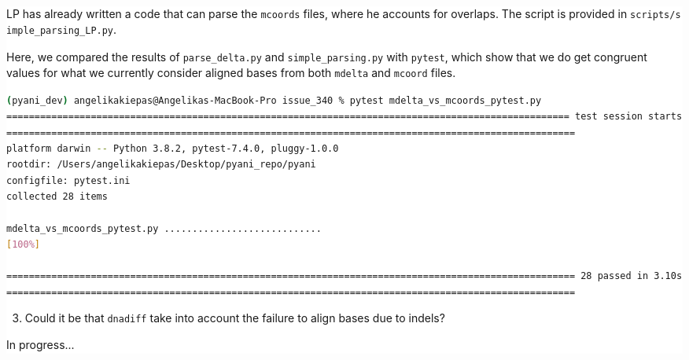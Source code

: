    LP has already written a code that can parse the `mcoords` files, where he accounts for overlaps. The script is provided in `scripts/simple_parsing_LP.py`.

   Here, we compared the results of `parse_delta.py` and `simple_parsing.py` with `pytest`, which show that we do get congruent values for what we currently consider aligned bases from both `mdelta` and `mcoord` files.


```bash
(pyani_dev) angelikakiepas@Angelikas-MacBook-Pro issue_340 % pytest mdelta_vs_mcoords_pytest.py
==================================================================================================== test session starts =====================================================================================================
platform darwin -- Python 3.8.2, pytest-7.4.0, pluggy-1.0.0
rootdir: /Users/angelikakiepas/Desktop/pyani_repo/pyani
configfile: pytest.ini
collected 28 items                                                                                                                                                                                                           

mdelta_vs_mcoords_pytest.py ............................                                                                                                                                                               [100%]

===================================================================================================== 28 passed in 3.10s =====================================================================================================
```

3. Could it be that `dnadiff` take into account the failure to align bases due to indels? 

In progress...

